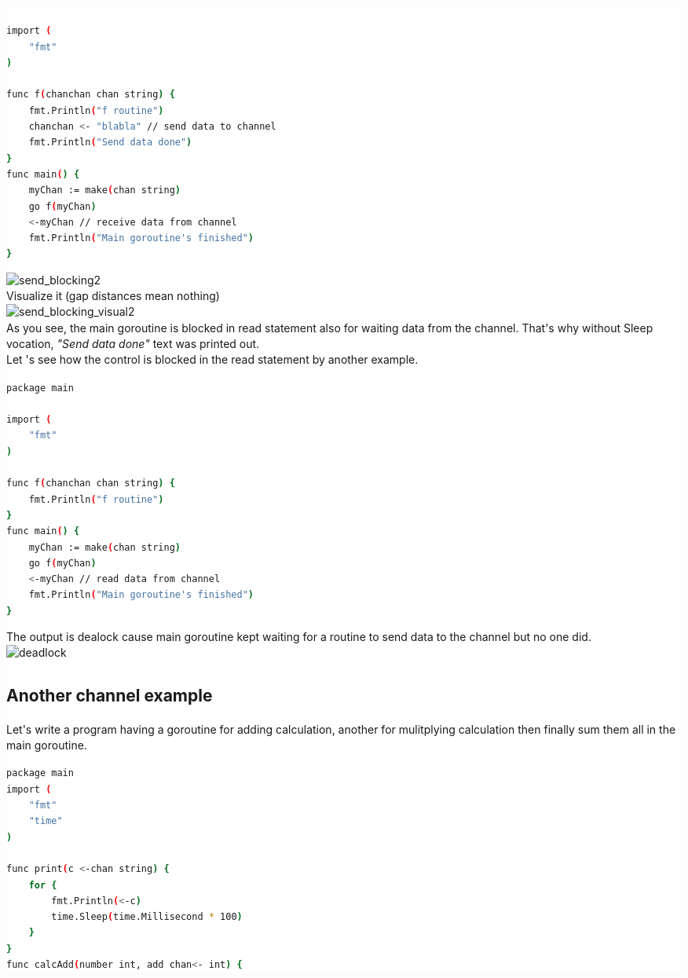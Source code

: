 ```sh

import (
	"fmt"
)

func f(chanchan chan string) {
	fmt.Println("f routine")
	chanchan <- "blabla" // send data to channel
	fmt.Println("Send data done")
}
func main() {
	myChan := make(chan string)
	go f(myChan)
	<-myChan // receive data from channel
	fmt.Println("Main goroutine's finished")
}
```
![send_blocking2](https://user-images.githubusercontent.com/73010204/136654367-a84052c9-3eaa-4e77-af7e-d93a7503ccd9.png)</br>
Visualize it (gap distances mean nothing)<br/>
![send_blocking_visual2](https://user-images.githubusercontent.com/73010204/136654365-cd12f2a5-a581-48a4-af78-8023cf897471.png)<br/>
As you see, the main goroutine is blocked in read statement also for waiting data from the channel. That's why without Sleep vocation, _"Send data done"_ text was printed out.</br>
Let 's see how the control is blocked in the read statement by another example.
```sh
package main

import (
	"fmt"
)

func f(chanchan chan string) {
	fmt.Println("f routine")
}
func main() {
	myChan := make(chan string)
	go f(myChan)
	<-myChan // read data from channel
	fmt.Println("Main goroutine's finished")
}

```
The output is dealock cause main goroutine kept waiting for a routine to send data to the channel but no one did.</br>
![deadlock](https://user-images.githubusercontent.com/73010204/136654991-49afdbf9-1875-46cb-a15e-8c9866004c6d.PNG)</br>
## Another channel example
Let's write a program having a goroutine for adding calculation, another for mulitplying calculation then finally sum them all in the main goroutine.
```sh
package main
import (
	"fmt"
	"time"
)

func print(c <-chan string) {
	for {
		fmt.Println(<-c)
		time.Sleep(time.Millisecond * 100)
	}
}
func calcAdd(number int, add chan<- int) {
```
